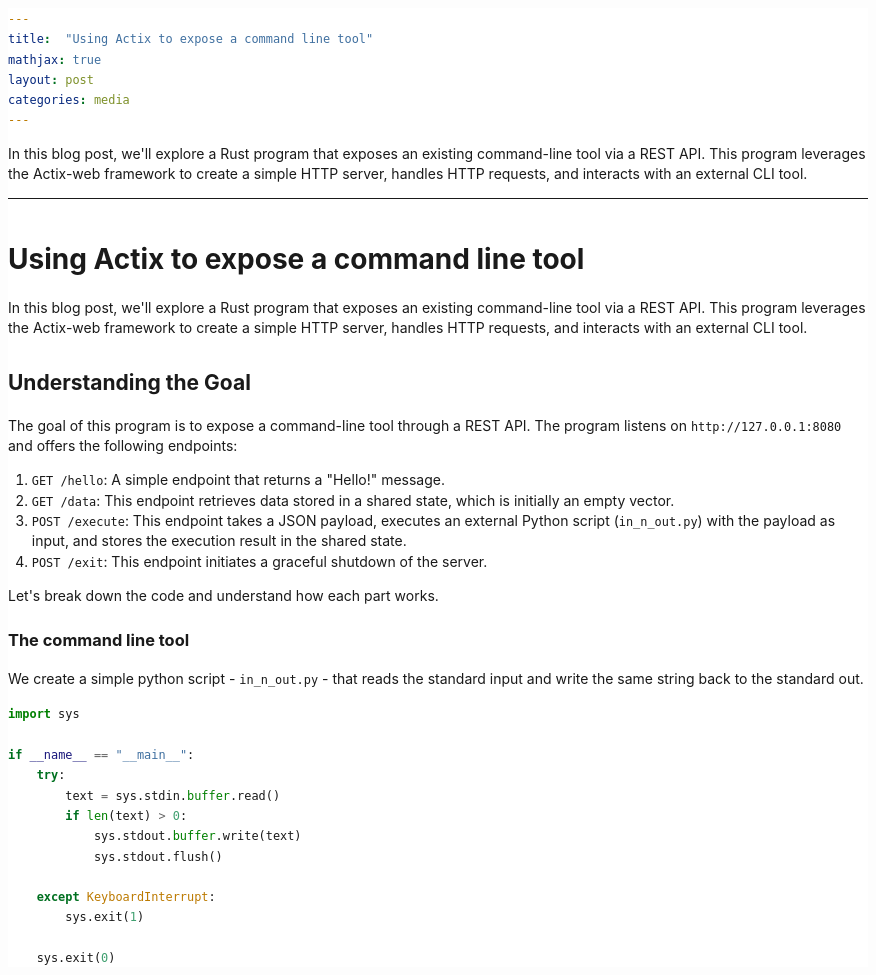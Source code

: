 ```yaml
---
title:  "Using Actix to expose a command line tool"
mathjax: true
layout: post
categories: media
---
```


In this blog post, we'll explore a Rust program that exposes an existing command-line tool via a REST API. This program leverages the Actix-web framework to create a simple HTTP server, handles HTTP requests, and interacts with an external CLI tool.

---


# Using Actix to expose a command line tool

In this blog post, we'll explore a Rust program that exposes an existing command-line tool via a REST API. This program leverages the Actix-web framework to create a simple HTTP server, handles HTTP requests, and interacts with an external CLI tool.

## Understanding the Goal

The goal of this program is to expose a command-line tool through a REST API. The program listens on `http://127.0.0.1:8080` and offers the following endpoints:

1. `GET /hello`: A simple endpoint that returns a "Hello!" message.
2. `GET /data`: This endpoint retrieves data stored in a shared state, which is initially an empty vector.
3. `POST /execute`: This endpoint takes a JSON payload, executes an external Python script (`in_n_out.py`) with the payload as input, and stores the execution result in the shared state.
4. `POST /exit`: This endpoint initiates a graceful shutdown of the server.

Let's break down the code and understand how each part works.

### The command line tool

We create a simple python script - `in_n_out.py` - that reads the standard input and write the same string back to the standard out.

```python
import sys

if __name__ == "__main__":
    try:
        text = sys.stdin.buffer.read()
        if len(text) > 0:
            sys.stdout.buffer.write(text)
            sys.stdout.flush()

    except KeyboardInterrupt:
        sys.exit(1)

    sys.exit(0)

```
